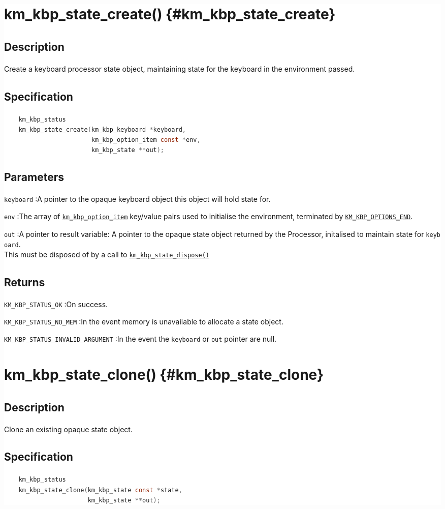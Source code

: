 # km\_kbp\_state\_create() {#km_kbp_state_create}

## Description

Create a keyboard processor state object, maintaining state for the keyboard in
the environment passed.

## Specification
```c
    km_kbp_status
    km_kbp_state_create(km_kbp_keyboard *keyboard,
                        km_kbp_option_item const *env,
                        km_kbp_state **out);
```    

## Parameters

`keyboard`
:A pointer to the opaque keyboard object this object will hold state for.

`env`
:The array of [`km_kbp_option_item`](option-api#km_kbp_option_item) key/value
pairs used to initialise the environment, terminated by
[`KM_KBP_OPTIONS_END`](option-api#km_kbp_opt_type_values).

`out`
:A pointer to result variable: A pointer to the opaque state object returned by
the Processor, initalised to maintain state for `keyboard`.  
This must be disposed of by a call to [`km_kbp_state_dispose()`](#km_kbp_state_dispose)

## Returns

`KM_KBP_STATUS_OK`
:On success.

`KM_KBP_STATUS_NO_MEM`
:In the event memory is unavailable to allocate a state object.

`KM_KBP_STATUS_INVALID_ARGUMENT`
:In the event the `keyboard` or `out` pointer are null.

# km\_kbp\_state\_clone() {#km_kbp_state_clone}

## Description

Clone an existing opaque state object.

## Specification
```c
    km_kbp_status
    km_kbp_state_clone(km_kbp_state const *state,
                       km_kbp_state **out);
```    
